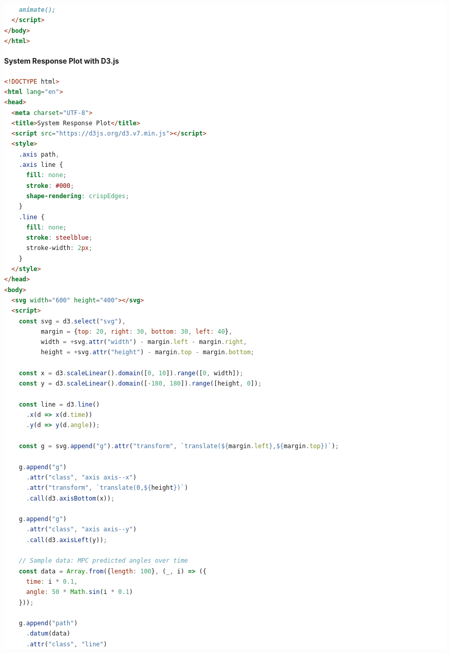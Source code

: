 ```markdown
    animate();
  </script>
</body>
</html>
```

#### System Response Plot with D3.js

```html
<!DOCTYPE html>
<html lang="en">
<head>
  <meta charset="UTF-8">
  <title>System Response Plot</title>
  <script src="https://d3js.org/d3.v7.min.js"></script>
  <style>
    .axis path,
    .axis line {
      fill: none;
      stroke: #000;
      shape-rendering: crispEdges;
    }
    .line {
      fill: none;
      stroke: steelblue;
      stroke-width: 2px;
    }
  </style>
</head>
<body>
  <svg width="600" height="400"></svg>
  <script>
    const svg = d3.select("svg"),
          margin = {top: 20, right: 30, bottom: 30, left: 40},
          width = +svg.attr("width") - margin.left - margin.right,
          height = +svg.attr("height") - margin.top - margin.bottom;

    const x = d3.scaleLinear().domain([0, 10]).range([0, width]);
    const y = d3.scaleLinear().domain([-180, 180]).range([height, 0]);

    const line = d3.line()
      .x(d => x(d.time))
      .y(d => y(d.angle));

    const g = svg.append("g").attr("transform", `translate(${margin.left},${margin.top})`);

    g.append("g")
      .attr("class", "axis axis--x")
      .attr("transform", `translate(0,${height})`)
      .call(d3.axisBottom(x));

    g.append("g")
      .attr("class", "axis axis--y")
      .call(d3.axisLeft(y));

    // Sample data: MPC predicted angles over time
    const data = Array.from({length: 100}, (_, i) => ({
      time: i * 0.1,
      angle: 50 * Math.sin(i * 0.1)
    }));

    g.append("path")
      .datum(data)
      .attr("class", "line")
```